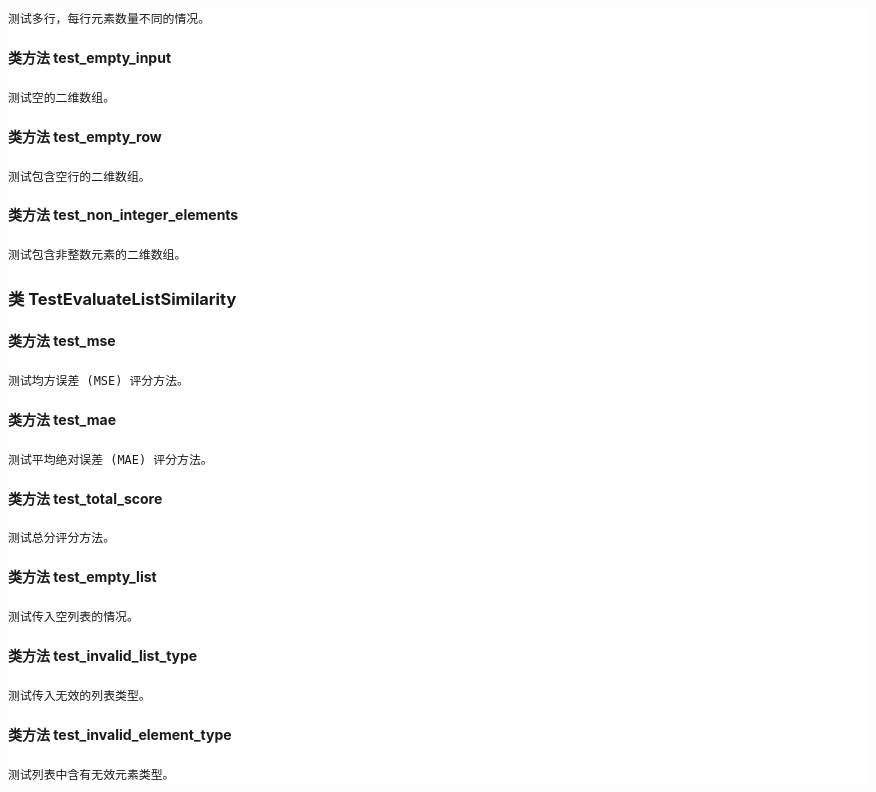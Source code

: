 ```
测试多行，每行元素数量不同的情况。
```

#### 类方法 test_empty_input

```
测试空的二维数组。
```

#### 类方法 test_empty_row

```
测试包含空行的二维数组。
```

#### 类方法 test_non_integer_elements

```
测试包含非整数元素的二维数组。
```

### 类 TestEvaluateListSimilarity

#### 类方法 test_mse

```
测试均方误差 (MSE) 评分方法。
```

#### 类方法 test_mae

```
测试平均绝对误差 (MAE) 评分方法。
```

#### 类方法 test_total_score

```
测试总分评分方法。
```

#### 类方法 test_empty_list

```
测试传入空列表的情况。
```

#### 类方法 test_invalid_list_type

```
测试传入无效的列表类型。
```

#### 类方法 test_invalid_element_type

```
测试列表中含有无效元素类型。
```
